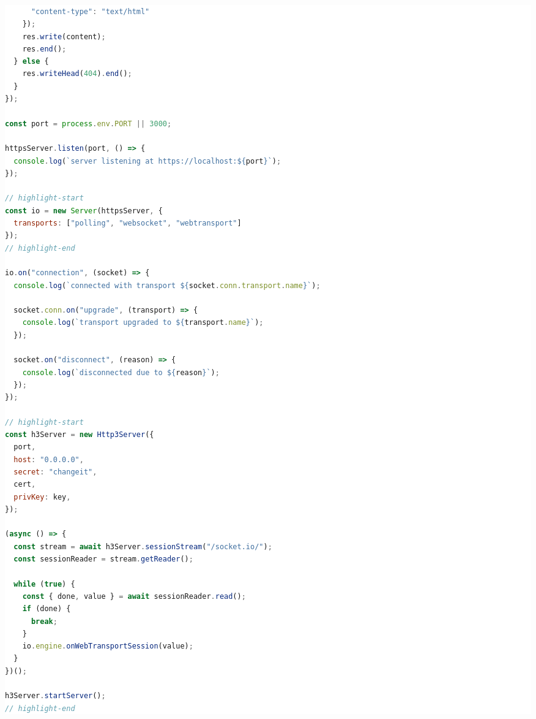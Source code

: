 ```js title="index.js"
      "content-type": "text/html"
    });
    res.write(content);
    res.end();
  } else {
    res.writeHead(404).end();
  }
});

const port = process.env.PORT || 3000;

httpsServer.listen(port, () => {
  console.log(`server listening at https://localhost:${port}`);
});

// highlight-start
const io = new Server(httpsServer, {
  transports: ["polling", "websocket", "webtransport"]
});
// highlight-end

io.on("connection", (socket) => {
  console.log(`connected with transport ${socket.conn.transport.name}`);

  socket.conn.on("upgrade", (transport) => {
    console.log(`transport upgraded to ${transport.name}`);
  });

  socket.on("disconnect", (reason) => {
    console.log(`disconnected due to ${reason}`);
  });
});

// highlight-start
const h3Server = new Http3Server({
  port,
  host: "0.0.0.0",
  secret: "changeit",
  cert,
  privKey: key,
});

(async () => {
  const stream = await h3Server.sessionStream("/socket.io/");
  const sessionReader = stream.getReader();

  while (true) {
    const { done, value } = await sessionReader.read();
    if (done) {
      break;
    }
    io.engine.onWebTransportSession(value);
  }
})();

h3Server.startServer();
// highlight-end
```

